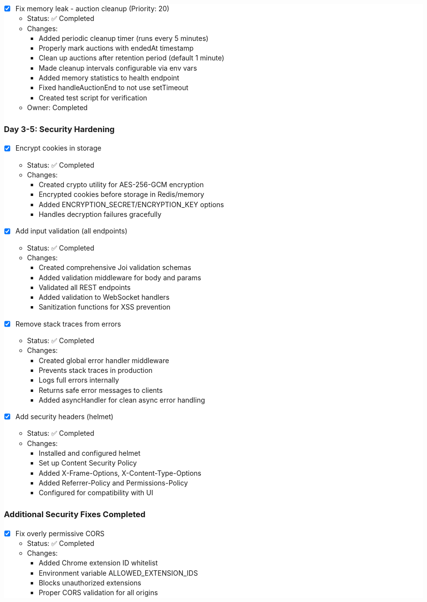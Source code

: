 - [x] Fix memory leak - auction cleanup (Priority: 20)
  - Status: ✅ Completed
  - Changes:
    - Added periodic cleanup timer (runs every 5 minutes)
    - Properly mark auctions with endedAt timestamp
    - Clean up auctions after retention period (default 1 minute)
    - Made cleanup intervals configurable via env vars
    - Added memory statistics to health endpoint
    - Fixed handleAuctionEnd to not use setTimeout
    - Created test script for verification
  - Owner: Completed

### Day 3-5: Security Hardening
- [x] Encrypt cookies in storage
  - Status: ✅ Completed
  - Changes:
    - Created crypto utility for AES-256-GCM encryption
    - Encrypted cookies before storage in Redis/memory
    - Added ENCRYPTION_SECRET/ENCRYPTION_KEY options
    - Handles decryption failures gracefully
  
- [x] Add input validation (all endpoints)
  - Status: ✅ Completed
  - Changes:
    - Created comprehensive Joi validation schemas
    - Added validation middleware for body and params
    - Validated all REST endpoints
    - Added validation to WebSocket handlers
    - Sanitization functions for XSS prevention
  
- [x] Remove stack traces from errors
  - Status: ✅ Completed
  - Changes:
    - Created global error handler middleware
    - Prevents stack traces in production
    - Logs full errors internally
    - Returns safe error messages to clients
    - Added asyncHandler for clean async error handling
  
- [x] Add security headers (helmet)
  - Status: ✅ Completed
  - Changes:
    - Installed and configured helmet
    - Set up Content Security Policy
    - Added X-Frame-Options, X-Content-Type-Options
    - Added Referrer-Policy and Permissions-Policy
    - Configured for compatibility with UI

### Additional Security Fixes Completed
- [x] Fix overly permissive CORS
  - Status: ✅ Completed
  - Changes:
    - Added Chrome extension ID whitelist
    - Environment variable ALLOWED_EXTENSION_IDS
    - Blocks unauthorized extensions
    - Proper CORS validation for all origins
